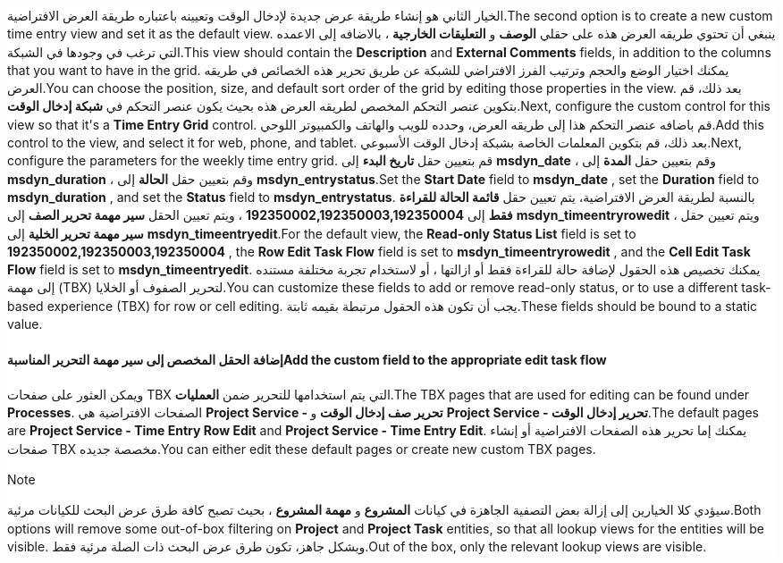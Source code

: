 <span data-ttu-id="57f7f-199">الخيار الثاني هو إنشاء طريقة عرض جديدة لإدخال الوقت وتعيينه باعتباره طريقة العرض الافتراضية.</span><span class="sxs-lookup"><span data-stu-id="57f7f-199">The second option is to create a new custom time entry view and set it as the default view.</span></span> <span data-ttu-id="57f7f-200">ينبغي أن تحتوي طريقه العرض هذه على حقلي **الوصف** و **التعليقات الخارجية** ، بالاضافه إلى الاعمده التي ترغب في وجودها في الشبكة.</span><span class="sxs-lookup"><span data-stu-id="57f7f-200">This view should contain the **Description** and **External Comments** fields, in addition to the columns that you want to have in the grid.</span></span> <span data-ttu-id="57f7f-201">يمكنك اختيار الوضع والحجم وترتيب الفرز الافتراضي للشبكة عن طريق تحرير هذه الخصائص في طريقه العرض.</span><span class="sxs-lookup"><span data-stu-id="57f7f-201">You can choose the position, size, and default sort order of the grid by editing those properties in the view.</span></span> <span data-ttu-id="57f7f-202">بعد ذلك، قم بتكوين عنصر التحكم المخصص لطريقه العرض هذه بحيث يكون عنصر التحكم في **شبكة إدخال الوقت**.</span><span class="sxs-lookup"><span data-stu-id="57f7f-202">Next, configure the custom control for this view so that it's a **Time Entry Grid** control.</span></span> <span data-ttu-id="57f7f-203">قم باضافه عنصر التحكم هذا إلى طريقه العرض، وحدده للويب والهاتف والكمبيوتر اللوحي.</span><span class="sxs-lookup"><span data-stu-id="57f7f-203">Add this control to the view, and select it for web, phone, and tablet.</span></span> <span data-ttu-id="57f7f-204">بعد ذلك، قم بتكوين المعلمات الخاصة بشبكة إدخال الوقت الأسبوعي.</span><span class="sxs-lookup"><span data-stu-id="57f7f-204">Next, configure the parameters for the weekly time entry grid.</span></span> <span data-ttu-id="57f7f-205">قم بتعيين حقل **تاريخ البدء** إلى **msdyn_date** ، وقم بتعيين حقل **المدة** إلى **msdyn_duration** ، وقم بتعيين حقل **الحالة** إلى **msdyn_entrystatus**.</span><span class="sxs-lookup"><span data-stu-id="57f7f-205">Set the **Start Date** field to **msdyn_date** , set the **Duration** field to **msdyn_duration** , and set the **Status** field to **msdyn_entrystatus**.</span></span> <span data-ttu-id="57f7f-206">بالنسبة لطريقة العرض الافتراضية، يتم تعيين حقل **قائمة الحالة للقراءة فقط** إلى **192350002,192350003,192350004** ، ويتم تعيين الحقل **سير مهمة تحرير الصف** إلى **msdyn_timeentryrowedit** ، ويتم تعيين حقل **سير مهمة تحرير الخلية** إلى **msdyn_timeentryedit**.</span><span class="sxs-lookup"><span data-stu-id="57f7f-206">For the default view, the **Read-only Status List** field is set to **192350002,192350003,192350004** , the **Row Edit Task Flow** field is set to **msdyn_timeentryrowedit** , and the **Cell Edit Task Flow** field is set to **msdyn_timeentryedit**.</span></span> <span data-ttu-id="57f7f-207">يمكنك تخصيص هذه الحقول لإضافة حالة للقراءة فقط أو ازالتها ، أو لاستخدام تجربة مختلفة مستنده إلى مهمة (TBX) لتحرير الصفوف أو الخلايا.</span><span class="sxs-lookup"><span data-stu-id="57f7f-207">You can customize these fields to add or remove read-only status, or to use a different task-based experience (TBX) for row or cell editing.</span></span> <span data-ttu-id="57f7f-208">يجب أن تكون هذه الحقول مرتبطة بقيمه ثابتة.</span><span class="sxs-lookup"><span data-stu-id="57f7f-208">These fields should be bound to a static value.</span></span>

#### <a name="add-the-custom-field-to-the-appropriate-edit-task-flow"></a><span data-ttu-id="57f7f-209">إضافة الحقل المخصص إلى سير مهمة التحرير المناسبة</span><span class="sxs-lookup"><span data-stu-id="57f7f-209">Add the custom field to the appropriate edit task flow</span></span>
<span data-ttu-id="57f7f-210">ويمكن العثور على صفحات TBX التي يتم استخدامها للتحرير ضمن **العمليات**.</span><span class="sxs-lookup"><span data-stu-id="57f7f-210">The TBX pages that are used for editing can be found under **Processes**.</span></span> <span data-ttu-id="57f7f-211">الصفحات الافتراضية هي **Project Service - تحرير صف إدخال الوقت** و **Project Service - تحرير إدخال الوقت**.</span><span class="sxs-lookup"><span data-stu-id="57f7f-211">The default pages are **Project Service - Time Entry Row Edit** and **Project Service - Time Entry Edit**.</span></span> <span data-ttu-id="57f7f-212">يمكنك إما تحرير هذه الصفحات الافتراضية أو إنشاء صفحات TBX مخصصة جديده.</span><span class="sxs-lookup"><span data-stu-id="57f7f-212">You can either edit these default pages or create new custom TBX pages.</span></span>

> [!NOTE] 
> <span data-ttu-id="57f7f-213">سيؤدي كلا الخيارين إلى إزالة بعض التصفية الجاهزة في كيانات **المشروع** و **مهمة المشروع** ، بحيث تصبح كافة طرق عرض البحث للكيانات مرئية.</span><span class="sxs-lookup"><span data-stu-id="57f7f-213">Both options will remove some out-of-box filtering on **Project** and **Project Task** entities, so that all lookup views for the entities will be visible.</span></span> <span data-ttu-id="57f7f-214">وبشكل جاهز، تكون طرق عرض البحث ذات الصلة مرئية فقط.</span><span class="sxs-lookup"><span data-stu-id="57f7f-214">Out of the box, only the relevant lookup views are visible.</span></span>
